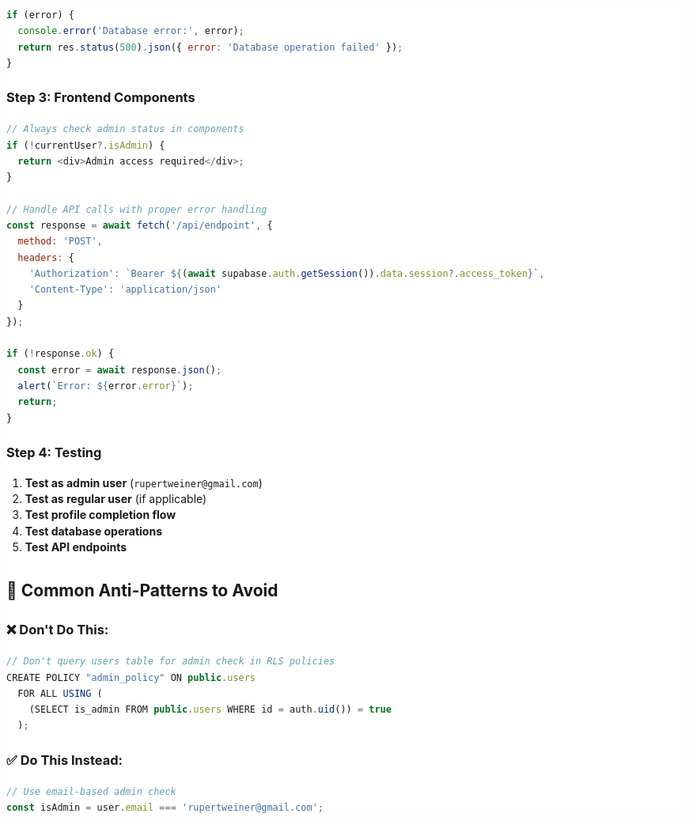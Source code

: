```javascript
if (error) {
  console.error('Database error:', error);
  return res.status(500).json({ error: 'Database operation failed' });
}
```

### Step 3: Frontend Components
```javascript
// Always check admin status in components
if (!currentUser?.isAdmin) {
  return <div>Admin access required</div>;
}

// Handle API calls with proper error handling
const response = await fetch('/api/endpoint', {
  method: 'POST',
  headers: {
    'Authorization': `Bearer ${(await supabase.auth.getSession()).data.session?.access_token}`,
    'Content-Type': 'application/json'
  }
});

if (!response.ok) {
  const error = await response.json();
  alert(`Error: ${error.error}`);
  return;
}
```

### Step 4: Testing
1. **Test as admin user** (`rupertweiner@gmail.com`)
2. **Test as regular user** (if applicable)
3. **Test profile completion flow**
4. **Test database operations**
5. **Test API endpoints**

## 🚨 Common Anti-Patterns to Avoid

### ❌ Don't Do This:
```javascript
// Don't query users table for admin check in RLS policies
CREATE POLICY "admin_policy" ON public.users
  FOR ALL USING (
    (SELECT is_admin FROM public.users WHERE id = auth.uid()) = true
  );
```

### ✅ Do This Instead:
```javascript
// Use email-based admin check
const isAdmin = user.email === 'rupertweiner@gmail.com';
```
